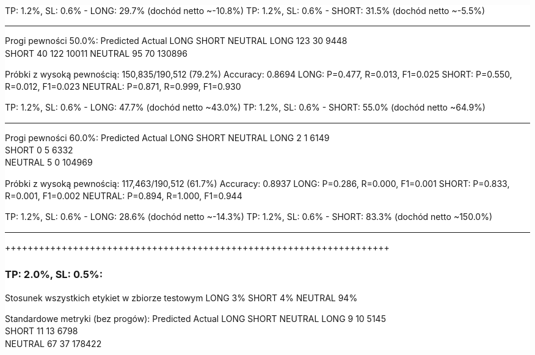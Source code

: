 TP: 1.2%, SL: 0.6% - LONG: 29.7% (dochód netto ~-10.8%)
TP: 1.2%, SL: 0.6% - SHORT: 31.5% (dochód netto ~-5.5%)

--------------------------------------------------------------------

Progi pewności 50.0%:
Predicted
Actual    LONG  SHORT  NEUTRAL
LONG      123    30     9448  
SHORT     40     122    10011 
NEUTRAL   95     70     130896

Próbki z wysoką pewnością: 150,835/190,512 (79.2%)
Accuracy: 0.8694
LONG: P=0.477, R=0.013, F1=0.025
SHORT: P=0.550, R=0.012, F1=0.023
NEUTRAL: P=0.871, R=0.999, F1=0.930

TP: 1.2%, SL: 0.6% - LONG: 47.7% (dochód netto ~43.0%)
TP: 1.2%, SL: 0.6% - SHORT: 55.0% (dochód netto ~64.9%)

--------------------------------------------------------------------

Progi pewności 60.0%:
Predicted
Actual    LONG  SHORT  NEUTRAL
LONG      2      1      6149  
SHORT     0      5      6332  
NEUTRAL   5      0      104969

Próbki z wysoką pewnością: 117,463/190,512 (61.7%)
Accuracy: 0.8937
LONG: P=0.286, R=0.000, F1=0.001
SHORT: P=0.833, R=0.001, F1=0.002
NEUTRAL: P=0.894, R=1.000, F1=0.944

TP: 1.2%, SL: 0.6% - LONG: 28.6% (dochód netto ~-14.3%)
TP: 1.2%, SL: 0.6% - SHORT: 83.3% (dochód netto ~150.0%)

--------------------------------------------------------------------

++++++++++++++++++++++++++++++++++++++++++++++++++++++++++++++++++++

### TP: 2.0%, SL: 0.5%:
Stosunek wszystkich etykiet w zbiorze testowym
LONG 3%
SHORT 4%
NEUTRAL 94%

Standardowe metryki (bez progów):
Predicted
Actual    LONG  SHORT  NEUTRAL
LONG      9      10     5145  
SHORT     11     13     6798  
NEUTRAL   67     37     178422
